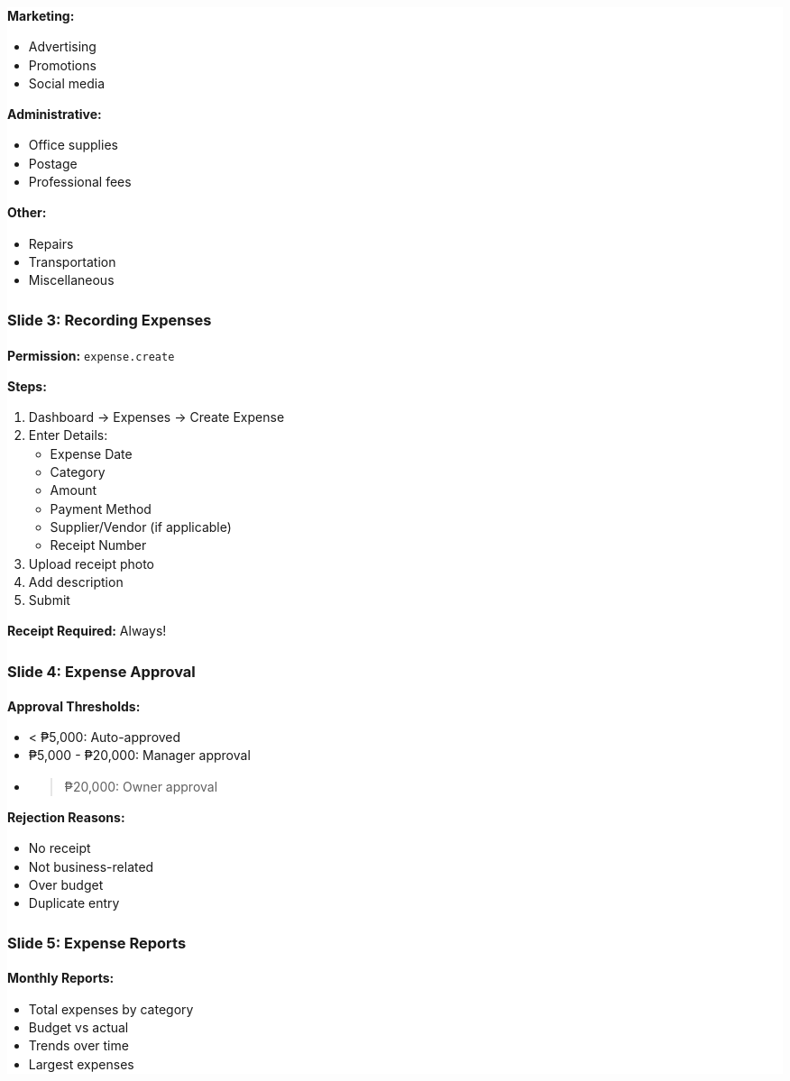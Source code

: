 **Marketing:**
- Advertising
- Promotions
- Social media

**Administrative:**
- Office supplies
- Postage
- Professional fees

**Other:**
- Repairs
- Transportation
- Miscellaneous

### Slide 3: Recording Expenses

**Permission:** `expense.create`

**Steps:**
1. Dashboard → Expenses → Create Expense
2. Enter Details:
   - Expense Date
   - Category
   - Amount
   - Payment Method
   - Supplier/Vendor (if applicable)
   - Receipt Number
3. Upload receipt photo
4. Add description
5. Submit

**Receipt Required:** Always!

### Slide 4: Expense Approval

**Approval Thresholds:**
- < ₱5,000: Auto-approved
- ₱5,000 - ₱20,000: Manager approval
- > ₱20,000: Owner approval

**Rejection Reasons:**
- No receipt
- Not business-related
- Over budget
- Duplicate entry

### Slide 5: Expense Reports

**Monthly Reports:**
- Total expenses by category
- Budget vs actual
- Trends over time
- Largest expenses

